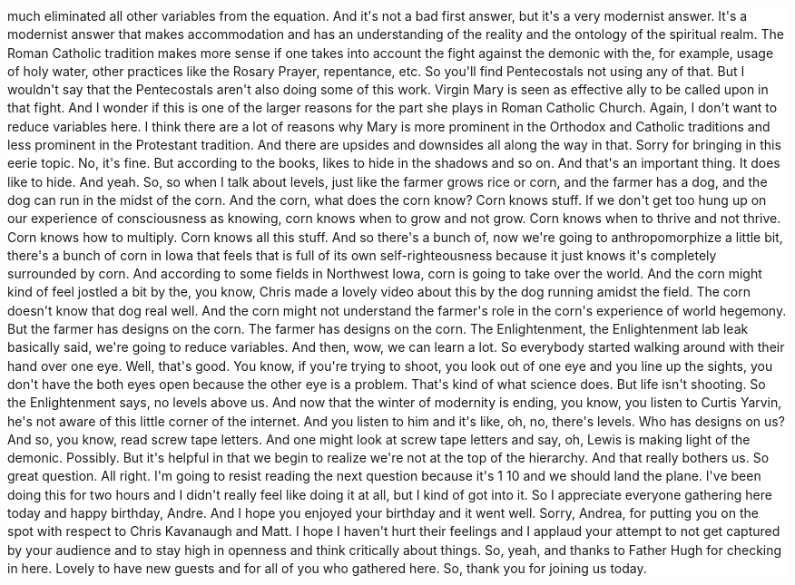 much eliminated all other variables from the equation. And it's not a bad first answer, but it's a very modernist answer. It's a modernist answer that makes accommodation and has an understanding of the reality and the ontology of the spiritual realm. The Roman Catholic tradition makes more sense if one takes into account the fight against the demonic with the, for example, usage of holy water, other practices like the Rosary Prayer, repentance, etc. So you'll find Pentecostals not using any of that. But I wouldn't say that the Pentecostals aren't also doing some of this work. Virgin Mary is seen as effective ally to be called upon in that fight. And I wonder if this is one of the larger reasons for the part she plays in Roman Catholic Church. Again, I don't want to reduce variables here. I think there are a lot of reasons why Mary is more prominent in the Orthodox and Catholic traditions and less prominent in the Protestant tradition. And there are upsides and downsides all along the way in that. Sorry for bringing in this eerie topic. No, it's fine. But according to the books, likes to hide in the shadows and so on. And that's an important thing. It does like to hide. And yeah. So, so when I talk about levels, just like the farmer grows rice or corn, and the farmer has a dog, and the dog can run in the midst of the corn. And the corn, what does the corn know? Corn knows stuff. If we don't get too hung up on our experience of consciousness as knowing, corn knows when to grow and not grow. Corn knows when to thrive and not thrive. Corn knows how to multiply. Corn knows all this stuff. And so there's a bunch of, now we're going to anthropomorphize a little bit, there's a bunch of corn in Iowa that feels that is full of its own self-righteousness because it just knows it's completely surrounded by corn. And according to some fields in Northwest Iowa, corn is going to take over the world. And the corn might kind of feel jostled a bit by the, you know, Chris made a lovely video about this by the dog running amidst the field. The corn doesn't know that dog real well. And the corn might not understand the farmer's role in the corn's experience of world hegemony. But the farmer has designs on the corn. The farmer has designs on the corn. The Enlightenment, the Enlightenment lab leak basically said, we're going to reduce variables. And then, wow, we can learn a lot. So everybody started walking around with their hand over one eye. Well, that's good. You know, if you're trying to shoot, you look out of one eye and you line up the sights, you don't have the both eyes open because the other eye is a problem. That's kind of what science does. But life isn't shooting. So the Enlightenment says, no levels above us. And now that the winter of modernity is ending, you know, you listen to Curtis Yarvin, he's not aware of this little corner of the internet. And you listen to him and it's like, oh, no, there's levels. Who has designs on us? And so, you know, read screw tape letters. And one might look at screw tape letters and say, oh, Lewis is making light of the demonic. Possibly. But it's helpful in that we begin to realize we're not at the top of the hierarchy. And that really bothers us. So great question. All right. I'm going to resist reading the next question because it's 1 10 and we should land the plane. I've been doing this for two hours and I didn't really feel like doing it at all, but I kind of got into it. So I appreciate everyone gathering here today and happy birthday, Andre. And I hope you enjoyed your birthday and it went well. Sorry, Andrea, for putting you on the spot with respect to Chris Kavanaugh and Matt. I hope I haven't hurt their feelings and I applaud your attempt to not get captured by your audience and to stay high in openness and think critically about things. So, yeah, and thanks to Father Hugh for checking in here. Lovely to have new guests and for all of you who gathered here. So, thank you for joining us today.